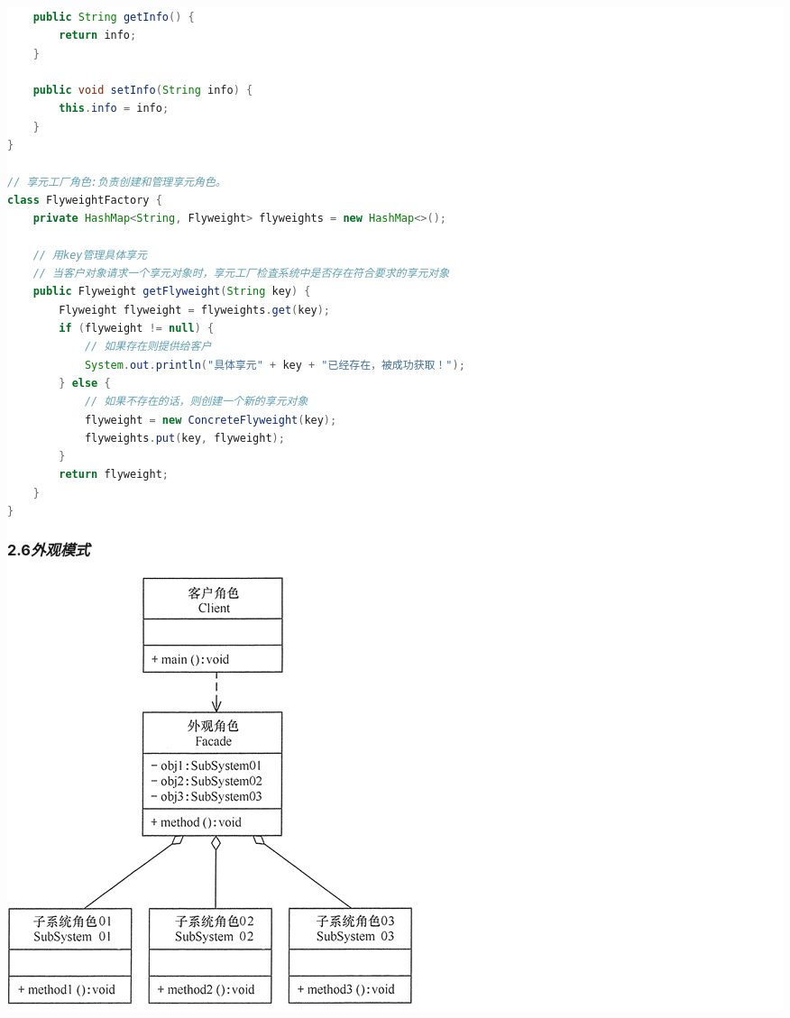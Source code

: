 ```java
    public String getInfo() {
        return info;
    }

    public void setInfo(String info) {
        this.info = info;
    }
}

// 享元工厂角色:负责创建和管理享元角色。
class FlyweightFactory {
    private HashMap<String, Flyweight> flyweights = new HashMap<>();

    // 用key管理具体享元
    // 当客户对象请求一个享元对象时，享元工厂检査系统中是否存在符合要求的享元对象
    public Flyweight getFlyweight(String key) {
        Flyweight flyweight = flyweights.get(key);
        if (flyweight != null) {
            // 如果存在则提供给客户
            System.out.println("具体享元" + key + "已经存在，被成功获取！");
        } else {
            // 如果不存在的话，则创建一个新的享元对象
            flyweight = new ConcreteFlyweight(key);
            flyweights.put(key, flyweight);
        }
        return flyweight;
    }
}
```

### 2.6*外观模式*

![3-1Q115152143509](/assets/media/pictures/designpattern/设计模式.assets/3-1Q115152143509.gif)
